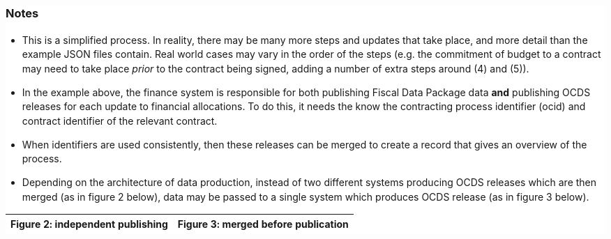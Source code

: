 ### Notes

* This is a simplified process. In reality, there may be many more steps and updates that take place, and more detail than the example JSON files contain. Real world cases may vary in the order of the steps (e.g. the commitment of budget to a contract may need to take place *prior* to the contract being signed, adding a number of extra steps around (4) and (5)).

* In the example above, the finance system is responsible for both publishing Fiscal Data Package data **and** publishing OCDS releases for each update to financial allocations. To do this, it needs the know the contracting process identifier (ocid) and contract identifier of the relevant contract. 

* When identifiers are used consistently, then these releases can be merged to create a record that gives an overview of the process.

* Depending on the architecture of data production, instead of two different systems producing OCDS releases which are then merged (as in figure 2 below), data may be passed to a single system which produces OCDS release (as in figure 3 below).

| Figure 2: independent publishing | Figure 3: merged before publication  |
|----------|----------| 